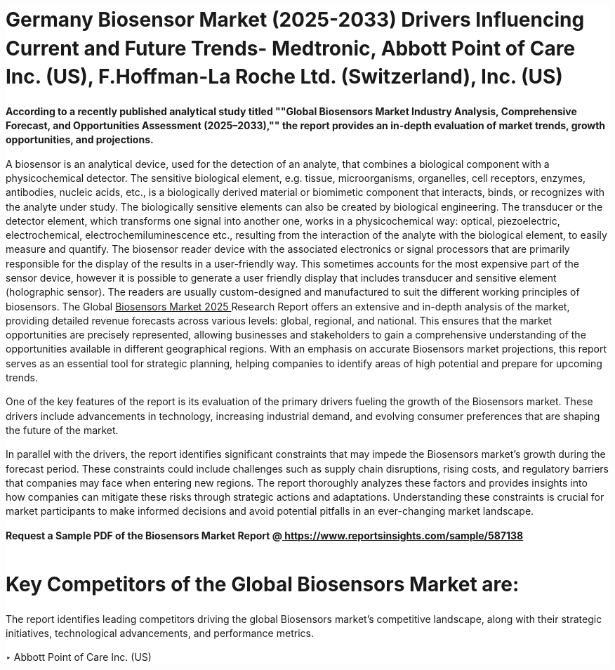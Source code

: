 # Germany Biosensor Market (2025-2033) Drivers Influencing Current and Future Trends- Medtronic, Abbott Point of Care Inc. (US),  F.Hoffman-La Roche Ltd. (Switzerland),  Inc. (US)

<strong>According to a recently published analytical study titled ""Global Biosensors Market Industry Analysis, Comprehensive Forecast, and Opportunities Assessment (2025–2033),"" the report provides an in-depth evaluation of market trends, growth opportunities, and projections.</strong>

A biosensor is an analytical device, used for the detection of an analyte, that combines a biological component with a physicochemical detector. The sensitive biological element, e.g. tissue, microorganisms, organelles, cell receptors, enzymes, antibodies, nucleic acids, etc., is a biologically derived material or biomimetic component that interacts, binds, or recognizes with the analyte under study. The biologically sensitive elements can also be created by biological engineering. The transducer or the detector element, which transforms one signal into another one, works in a physicochemical way: optical, piezoelectric, electrochemical, electrochemiluminescence etc., resulting from the interaction of the analyte with the biological element, to easily measure and quantify. The biosensor reader device with the associated electronics or signal processors that are primarily responsible for the display of the results in a user-friendly way. This sometimes accounts for the most expensive part of the sensor device, however it is possible to generate a user friendly display that includes transducer and sensitive element (holographic sensor). The readers are usually custom-designed and manufactured to suit the different working principles of biosensors. The Global <a href=https://www.reportsinsights.com/sample/587138>Biosensors Market 2025 </a> Research Report offers an extensive and in-depth analysis of the market, providing detailed revenue forecasts across various levels: global, regional, and national. This ensures that the market opportunities are precisely represented, allowing businesses and stakeholders to gain a comprehensive understanding of the opportunities available in different geographical regions. With an emphasis on accurate Biosensors market projections, this report serves as an essential tool for strategic planning, helping companies to identify areas of high potential and prepare for upcoming trends.

One of the key features of the report is its evaluation of the primary drivers fueling the growth of the Biosensors market. These drivers include advancements in technology, increasing industrial demand, and evolving consumer preferences that are shaping the future of the market. 

In parallel with the drivers, the report identifies significant constraints that may impede the Biosensors market’s growth during the forecast period. These constraints could include challenges such as supply chain disruptions, rising costs, and regulatory barriers that companies may face when entering new regions. The report thoroughly analyzes these factors and provides insights into how companies can mitigate these risks through strategic actions and adaptations. Understanding these constraints is crucial for market participants to make informed decisions and avoid potential pitfalls in an ever-changing market landscape.

<strong>Request a Sample PDF of the Biosensors Market Report </strong><strong>@<a href=https://www.reportsinsights.com/sample/587138> https://www.reportsinsights.com/sample/587138</a></strong></font>

# <strong>Key Competitors of the Global Biosensors Market are:</strong>

The report identifies leading competitors driving the global Biosensors market’s competitive landscape, along with their strategic initiatives, technological advancements, and performance metrics.

‣ Abbott Point of Care Inc. (US)

